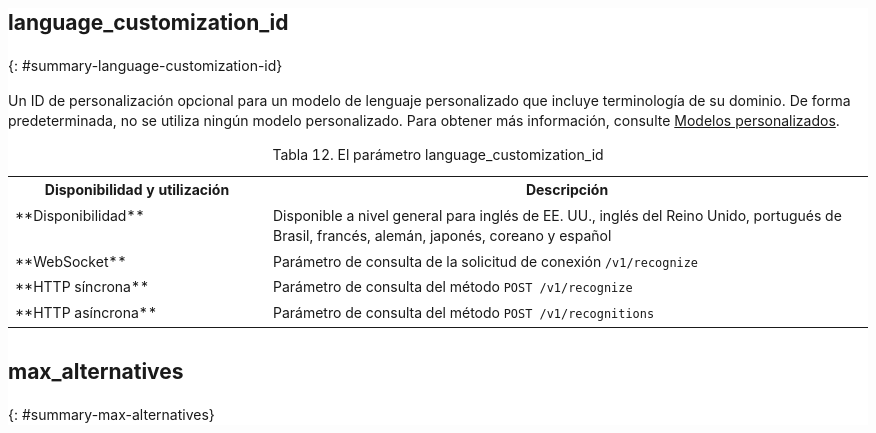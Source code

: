 ## language_customization_id
{: #summary-language-customization-id}

Un ID de personalización opcional para un modelo de lenguaje personalizado que incluye terminología de su dominio. De forma predeterminada, no se utiliza ningún modelo personalizado. Para obtener más información, consulte [Modelos personalizados](/docs/services/speech-to-text?topic=speech-to-text-input#custom-input).

<table>
  <caption>Tabla 12. El parámetro language_customization_id</caption>
  <tr>
    <th>Disponibilidad y utilización</th>
    <th style="vertical-align:bottom">Descripción</th>
  </tr>
  <tr>
    <td style="text-align:left; width:30%">
      **Disponibilidad**
    </td>
    <td style="text-align:left">
      Disponible a nivel general para inglés de EE. UU., inglés del Reino Unido, portugués de Brasil, francés, alemán, japonés, coreano y español
    </td>
  </tr>
  <tr>
    <td style="text-align:left">
      **WebSocket**
    </td>
    <td style="text-align:left">
      Parámetro de consulta de la solicitud de conexión <code>/v1/recognize</code>
    </td>
  </tr>
  <tr>
    <td style="text-align:left">
      **HTTP síncrona**
    </td>
    <td style="text-align:left">
      Parámetro de consulta del método <code>POST /v1/recognize</code>
    </td>
  </tr>
  <tr>
    <td style="text-align:left">
      **HTTP asíncrona**
    </td>
    <td style="text-align:left">
      Parámetro de consulta del método <code>POST /v1/recognitions</code>
    </td>
  </tr>
</table>

## max_alternatives
{: #summary-max-alternatives}
